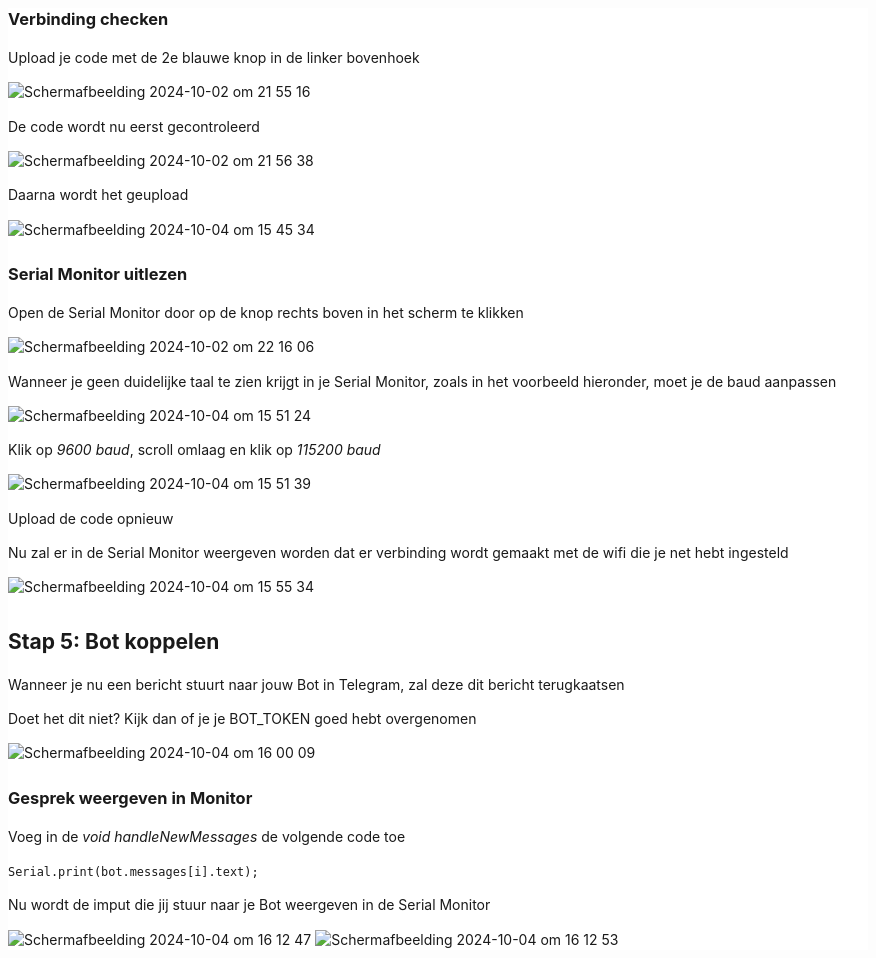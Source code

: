 ### Verbinding checken
Upload je code met de 2e blauwe knop in de linker bovenhoek

<img width="165" alt="Scherm­afbeelding 2024-10-02 om 21 55 16" src="https://github.com/user-attachments/assets/6c057045-84c8-49fa-8e75-dbd1cefe6fbe">

De code wordt nu eerst gecontroleerd

<img width="554" alt="Scherm­afbeelding 2024-10-02 om 21 56 38" src="https://github.com/user-attachments/assets/d7336175-7212-4d17-ae83-4279c709839b">

Daarna wordt het geupload

<img width="825" alt="Scherm­afbeelding 2024-10-04 om 15 45 34" src="https://github.com/user-attachments/assets/c61ff0ea-8487-4f6e-a967-9b1109ab22f1">

### Serial Monitor uitlezen
Open de Serial Monitor door op de knop rechts boven in het scherm te klikken

<img width="217" alt="Scherm­afbeelding 2024-10-02 om 22 16 06" src="https://github.com/user-attachments/assets/73d1eeff-98f1-4c9a-97f2-7575bf9ef20f">

Wanneer je geen duidelijke taal te zien krijgt in je Serial Monitor, zoals in het voorbeeld hieronder, moet je de baud aanpassen

<img width="883" alt="Scherm­afbeelding 2024-10-04 om 15 51 24" src="https://github.com/user-attachments/assets/c07009ff-f9fa-4033-a66c-785e050da26a">

Klik op _9600 baud_, scroll omlaag en klik op _115200 baud_

<img width="180" alt="Scherm­afbeelding 2024-10-04 om 15 51 39" src="https://github.com/user-attachments/assets/49938d2a-3437-4cd4-96ab-4e4647dc688d">

Upload de code opnieuw

Nu zal er in de Serial Monitor weergeven worden dat er verbinding wordt gemaakt met de wifi die je net hebt ingesteld

<img width="883" alt="Scherm­afbeelding 2024-10-04 om 15 55 34" src="https://github.com/user-attachments/assets/e9cdf064-4523-4675-ac03-55438cc83f7f">

## Stap 5: Bot koppelen
Wanneer je nu een bericht stuurt naar jouw Bot in Telegram, zal deze dit bericht terugkaatsen

Doet het dit niet? Kijk dan of je je BOT_TOKEN goed hebt overgenomen

<img width="568" alt="Scherm­afbeelding 2024-10-04 om 16 00 09" src="https://github.com/user-attachments/assets/63d00666-61e0-43e4-8e29-2e13a0c9772a">

### Gesprek weergeven in Monitor
Voeg in de _void handleNewMessages_ de volgende code toe

```Inline
Serial.print(bot.messages[i].text);
```
Nu wordt de imput die jij stuur naar je Bot weergeven in de Serial Monitor

<img width="531" alt="Scherm­afbeelding 2024-10-04 om 16 12 47" src="https://github.com/user-attachments/assets/83e0d5cc-0c42-420d-a88c-c064712b961e">

<img width="278" alt="Scherm­afbeelding 2024-10-04 om 16 12 53" src="https://github.com/user-attachments/assets/cac6d4ae-d65e-419c-bef2-79c6c44b1b14">
